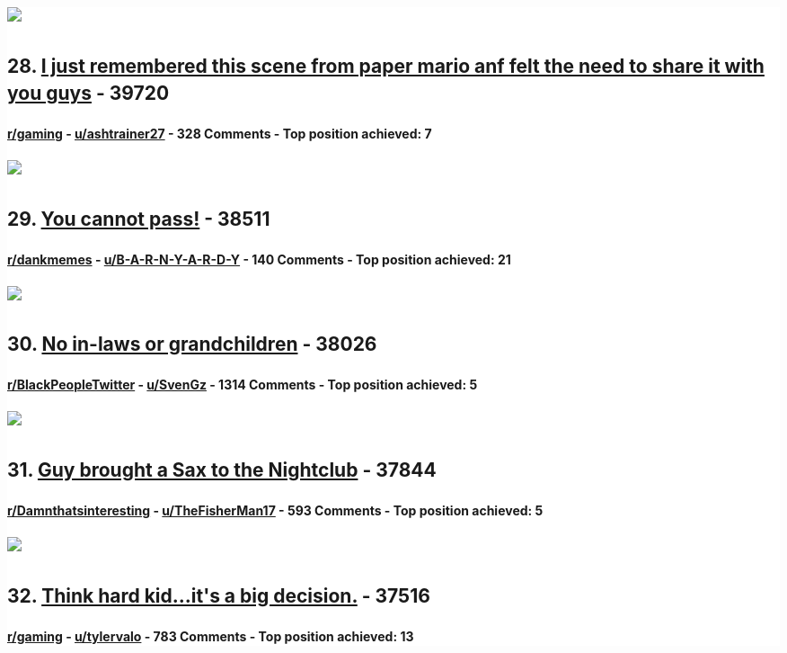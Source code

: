 <a href="https://imgur.com/SNGAx3D.jpg"><img src="https://b.thumbs.redditmedia.com/dJzt4-bkpTOaFF3FG5ZrOs04HKUy3LBxP40QeBKva5E.jpg"></img></a>

## 28. [I just remembered this scene from paper mario anf felt the need to share it with you guys](http://reddit.com/r/gaming/comments/cy34dq/i_just_remembered_this_scene_from_paper_mario_anf/) - 39720
#### [r/gaming](http://reddit.com/r/gaming) - [u/ashtrainer27](http://reddit.com/u/ashtrainer27) - 328 Comments - Top position achieved: 7

<a href="https://i.redd.it/rl291ktfkvj31.jpg"><img src="https://b.thumbs.redditmedia.com/1Bojfn-2Wc8pFL03J32rkhhQbWjAjK6ZjDhwc5kL8AY.jpg"></img></a>

## 29. [You cannot pass!](http://reddit.com/r/dankmemes/comments/cy8jva/you_cannot_pass/) - 38511
#### [r/dankmemes](http://reddit.com/r/dankmemes) - [u/B-A-R-N-Y-A-R-D-Y](http://reddit.com/u/B-A-R-N-Y-A-R-D-Y) - 140 Comments - Top position achieved: 21

<a href="https://i.redd.it/ef4wh99iqyj31.gif"><img src="https://b.thumbs.redditmedia.com/xQCL1h1kfkSXbiMGzHIeJpSMN79jPu6QgKH6uhVTSqQ.jpg"></img></a>

## 30. [No in-laws or grandchildren](http://reddit.com/r/BlackPeopleTwitter/comments/cydai0/no_inlaws_or_grandchildren/) - 38026
#### [r/BlackPeopleTwitter](http://reddit.com/r/BlackPeopleTwitter) - [u/SvenGz](http://reddit.com/u/SvenGz) - 1314 Comments - Top position achieved: 5

<a href="https://i.redd.it/x204by3rv0k31.jpg"><img src="https://b.thumbs.redditmedia.com/mO7qrTmM67YUHFdau5IGgfxig51E2x56v0WJN2HoYmY.jpg"></img></a>

## 31. [Guy brought a Sax to the Nightclub](http://reddit.com/r/Damnthatsinteresting/comments/cycshp/guy_brought_a_sax_to_the_nightclub/) - 37844
#### [r/Damnthatsinteresting](http://reddit.com/r/Damnthatsinteresting) - [u/TheFisherMan17](http://reddit.com/u/TheFisherMan17) - 593 Comments - Top position achieved: 5

<a href="https://v.redd.it/olqwj95nwrj31"><img src="https://b.thumbs.redditmedia.com/Ta6EQByRH_UtifsJko9Ny4TxjJj1tSD0OwpWEC-Tpmg.jpg"></img></a>

## 32. [Think hard kid...it's a big decision.](http://reddit.com/r/gaming/comments/cyf7qq/think_hard_kidits_a_big_decision/) - 37516
#### [r/gaming](http://reddit.com/r/gaming) - [u/tylervalo](http://reddit.com/u/tylervalo) - 783 Comments - Top position achieved: 13
